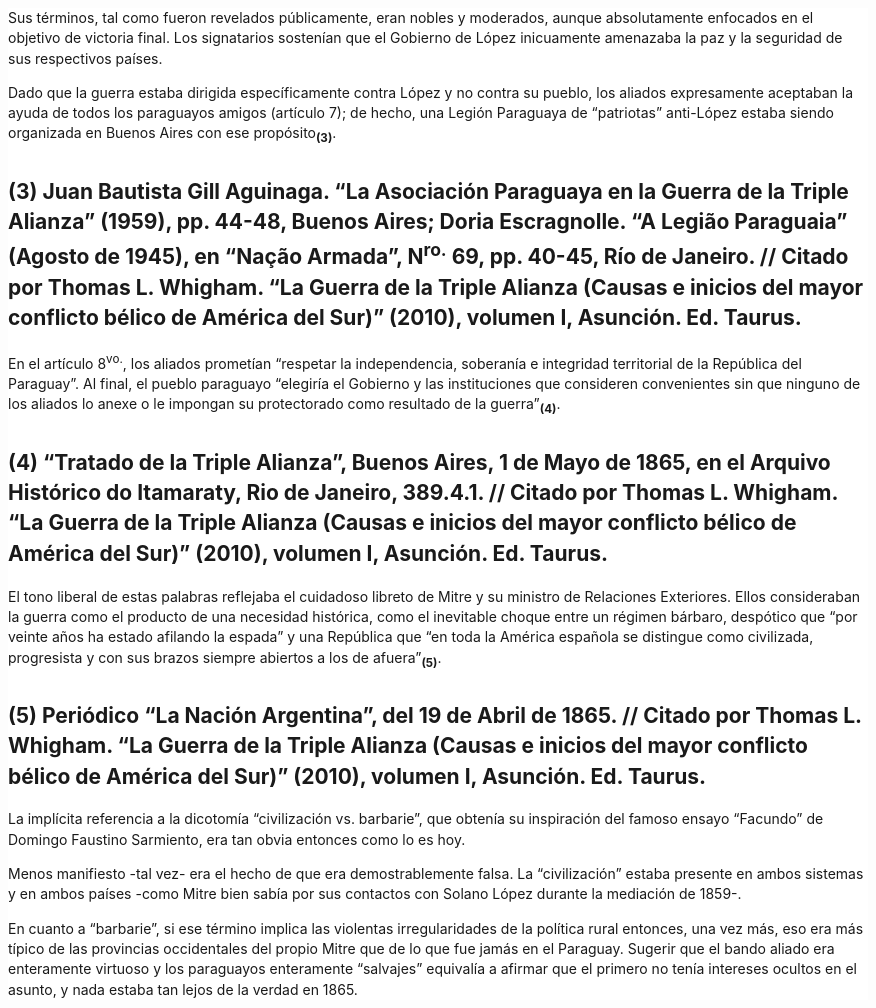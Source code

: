 Sus términos, tal como fueron revelados públicamente, eran nobles y moderados, aunque absolutamente enfocados en el objetivo de victoria final. Los signatarios sostenían que el Gobierno de López inicuamente amenazaba la paz y la seguridad de sus respectivos países.

Dado que la guerra estaba dirigida específicamente contra López y no contra su pueblo, los aliados expresamente aceptaban la ayuda de todos los paraguayos amigos (artículo 7); de hecho, una Legión Paraguaya de “patriotas” anti-López estaba siendo organizada en Buenos Aires con ese propósito<sub><strong>(3)</strong></sub>.

## **(3)** **Juan Bautista Gill Aguinaga. “La Asociación Paraguaya en la Guerra de la Triple Alianza” (1959), pp. 44-48, Buenos Aires; Doria Escragnolle. “A Legião Paraguaia” (Agosto de 1945), en “Nação Armada”, N<sup>ro.</sup> 69, pp. 40-45, Río de Janeiro. // Citado por Thomas L. Whigham. “La Guerra de la Triple Alianza (Causas e inicios del mayor conflicto bélico de América del Sur)” (2010), volumen I, Asunción. Ed. Taurus.**

En el artículo 8<sup>vo.</sup>, los aliados prometían “respetar la independencia, soberanía e integridad territorial de la República del Paraguay”. Al final, el pueblo paraguayo “elegiría el Gobierno y las instituciones que consideren convenientes sin que ninguno de los aliados lo anexe o le impongan su protectorado como resultado de la guerra”<sub><strong>(4)</strong></sub>.

## **(4)** **“Tratado de la Triple Alianza”, Buenos Aires, 1 de Mayo de 1865, en el Arquivo Histórico do Itamaraty, Rio de Janeiro, 389.4.1. // Citado por Thomas L. Whigham. “La Guerra de la Triple Alianza (Causas e inicios del mayor conflicto bélico de América del Sur)” (2010), volumen I, Asunción. Ed. Taurus.**

El tono liberal de estas palabras reflejaba el cuidadoso libreto de Mitre y su ministro de Relaciones Exteriores. Ellos consideraban la guerra como el producto de una necesidad histórica, como el inevitable choque entre un régimen bárbaro, despótico que “por veinte años ha estado afilando la espada” y una República que “en toda la América española se distingue como civilizada, progresista y con sus brazos siempre abiertos a los de afuera”<sub><strong>(5)</strong></sub>.

## **(5)** **Periódico “La Nación Argentina”, del 19 de Abril de 1865. // Citado por Thomas L. Whigham. “La Guerra de la Triple Alianza (Causas e inicios del mayor conflicto bélico de América del Sur)” (2010), volumen I, Asunción. Ed. Taurus.**

La implícita referencia a la dicotomía “civilización vs. barbarie”, que obtenía su inspiración del famoso ensayo “Facundo” de Domingo Faustino Sarmiento, era tan obvia entonces como lo es hoy.

Menos manifiesto -tal vez- era el hecho de que era demostrablemente falsa. La “civilización” estaba presente en ambos sistemas y en ambos países -como Mitre bien sabía por sus contactos con Solano López durante la mediación de 1859-.

En cuanto a “barbarie”, si ese término implica las violentas irregularidades de la política rural entonces, una vez más, eso era más típico de las provincias occidentales del propio Mitre que de lo que fue jamás en el Paraguay. Sugerir que el bando aliado era enteramente virtuoso y los paraguayos enteramente “salvajes” equivalía a afirmar que el primero no tenía intereses ocultos en el asunto, y nada estaba tan lejos de la verdad en 1865.
